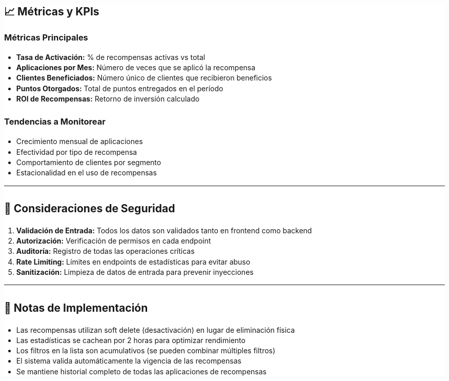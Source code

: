 ## 📈 Métricas y KPIs

### Métricas Principales
- **Tasa de Activación:** % de recompensas activas vs total
- **Aplicaciones por Mes:** Número de veces que se aplicó la recompensa
- **Clientes Beneficiados:** Número único de clientes que recibieron beneficios
- **Puntos Otorgados:** Total de puntos entregados en el período
- **ROI de Recompensas:** Retorno de inversión calculado

### Tendencias a Monitorear
- Crecimiento mensual de aplicaciones
- Efectividad por tipo de recompensa
- Comportamiento de clientes por segmento
- Estacionalidad en el uso de recompensas

---

## 🔐 Consideraciones de Seguridad

1. **Validación de Entrada:** Todos los datos son validados tanto en frontend como backend
2. **Autorización:** Verificación de permisos en cada endpoint
3. **Auditoría:** Registro de todas las operaciones críticas
4. **Rate Limiting:** Límites en endpoints de estadísticas para evitar abuso
5. **Sanitización:** Limpieza de datos de entrada para prevenir inyecciones

---

## 📝 Notas de Implementación

- Las recompensas utilizan soft delete (desactivación) en lugar de eliminación física
- Las estadísticas se cachean por 2 horas para optimizar rendimiento
- Los filtros en la lista son acumulativos (se pueden combinar múltiples filtros)
- El sistema valida automáticamente la vigencia de las recompensas
- Se mantiene historial completo de todas las aplicaciones de recompensas
